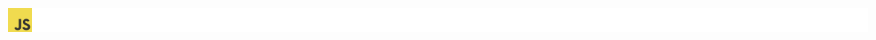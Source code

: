 <img src="https://github.com/AnasImloul/Leetcode-Solutions/blob/main/icons/javascript.svg" width="24px" align="center"/></a>&nbsp;&nbsp;&nbsp;&nbsp;<a href="./Remove%20Element/Remove%20Element.txt">
